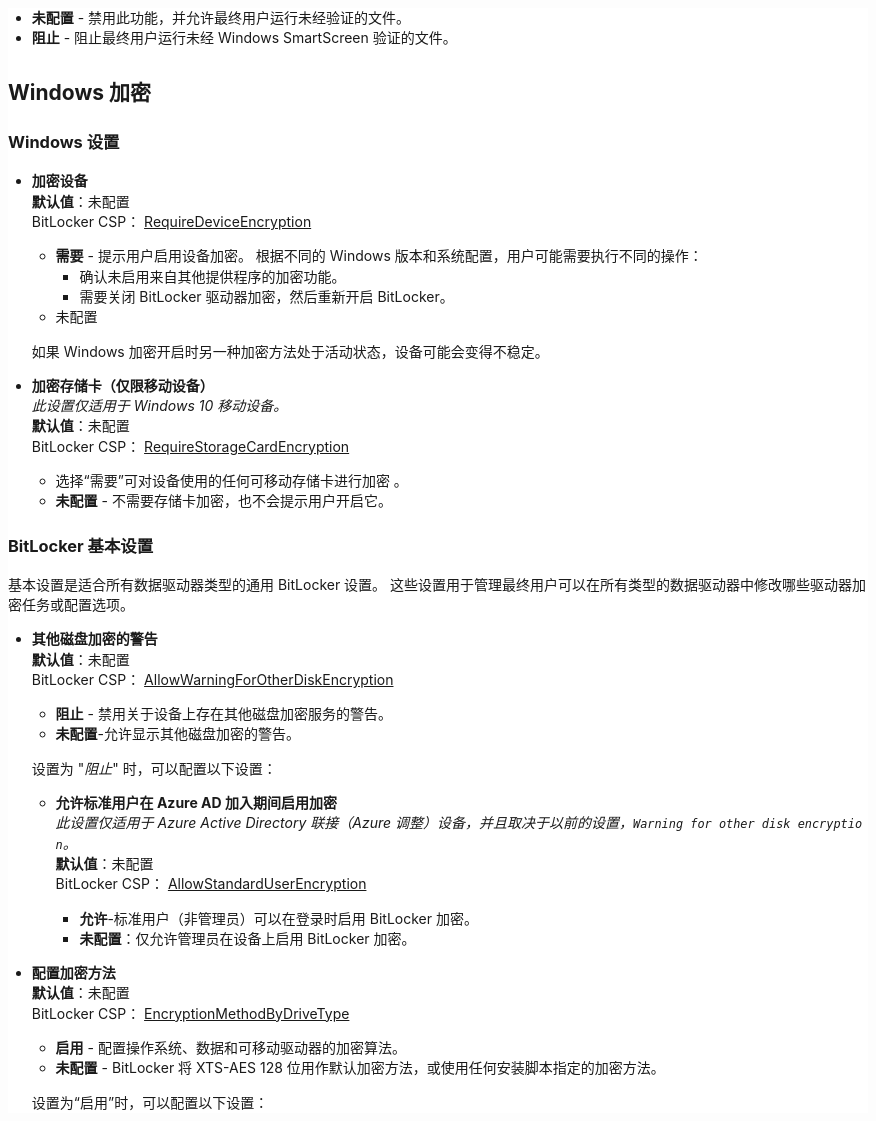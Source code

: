   - **未配置** - 禁用此功能，并允许最终用户运行未经验证的文件。  
  - **阻止** - 阻止最终用户运行未经 Windows SmartScreen 验证的文件。  

## <a name="windows-encryption"></a>Windows 加密  
 
### <a name="windows-settings"></a>Windows 设置  

- **加密设备**  
  **默认值**：未配置  
  BitLocker CSP： [RequireDeviceEncryption](https://go.microsoft.com/fwlink/?linkid=872523)  

  - **需要** - 提示用户启用设备加密。 根据不同的 Windows 版本和系统配置，用户可能需要执行不同的操作：  
    - 确认未启用来自其他提供程序的加密功能。  
    - 需要关闭 BitLocker 驱动器加密，然后重新开启 BitLocker。  
  - 未配置   
  
  如果 Windows 加密开启时另一种加密方法处于活动状态，设备可能会变得不稳定。  

- **加密存储卡（仅限移动设备）**  
  *此设置仅适用于 Windows 10 移动设备。*  
  **默认值**：未配置  
  BitLocker CSP： [RequireStorageCardEncryption](https://go.microsoft.com/fwlink/?linkid=872524)  

  - 选择“需要”可对设备使用的任何可移动存储卡进行加密  。  
  - **未配置** - 不需要存储卡加密，也不会提示用户开启它。  

### <a name="bitlocker-base-settings"></a>BitLocker 基本设置  

基本设置是适合所有数据驱动器类型的通用 BitLocker 设置。 这些设置用于管理最终用户可以在所有类型的数据驱动器中修改哪些驱动器加密任务或配置选项。  

- **其他磁盘加密的警告**  
  **默认值**：未配置  
  BitLocker CSP： [AllowWarningForOtherDiskEncryption](https://go.microsoft.com/fwlink/?linkid=872525)  

  - **阻止** - 禁用关于设备上存在其他磁盘加密服务的警告。  
  - **未配置**-允许显示其他磁盘加密的警告。  

  设置为 "*阻止*" 时，可以配置以下设置：  

  - **允许标准用户在 Azure AD 加入期间启用加密**  
    *此设置仅适用于 Azure Active Directory 联接（Azure 调整）设备，并且取决于以前的设置，`Warning for other disk encryption`。*  
    **默认值**：未配置  
    BitLocker CSP： [AllowStandardUserEncryption](https://docs.microsoft.com/windows/client-management/mdm/bitlocker-csp#allowstandarduserencryption)

     - **允许**-标准用户（非管理员）可以在登录时启用 BitLocker 加密。  
     - **未配置**：仅允许管理员在设备上启用 BitLocker 加密。  

- **配置加密方法**  
  **默认值**：未配置  
  BitLocker CSP： [EncryptionMethodByDriveType](https://go.microsoft.com/fwlink/?linkid=872526)  

  - **启用** - 配置操作系统、数据和可移动驱动器的加密算法。  
  - **未配置** - BitLocker 将 XTS-AES 128 位用作默认加密方法，或使用任何安装脚本指定的加密方法。  

  设置为“启用”时，可以配置以下设置：   
